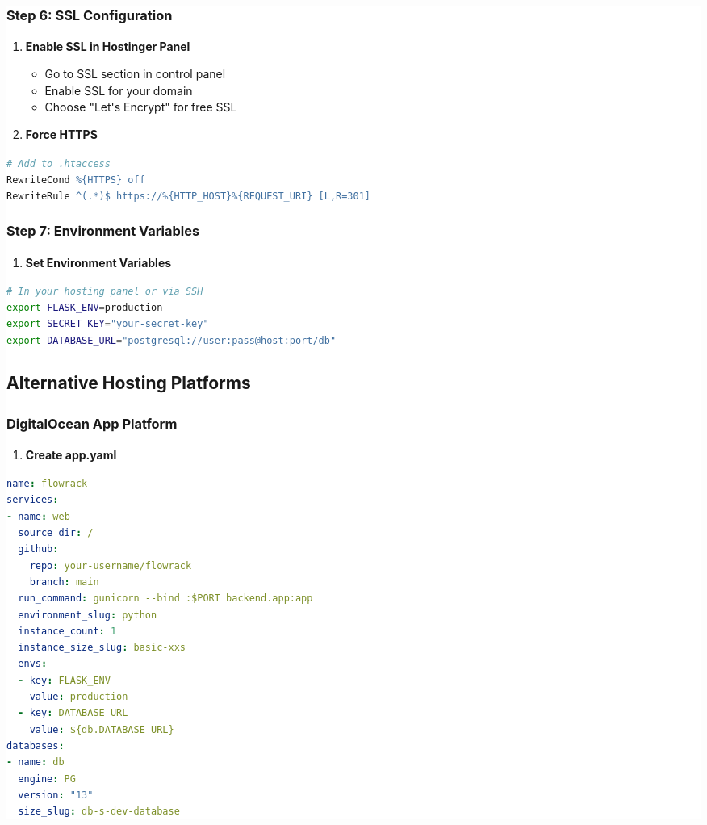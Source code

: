 ### Step 6: SSL Configuration

1. **Enable SSL in Hostinger Panel**
   - Go to SSL section in control panel
   - Enable SSL for your domain
   - Choose "Let's Encrypt" for free SSL

2. **Force HTTPS**
```apache
# Add to .htaccess
RewriteCond %{HTTPS} off
RewriteRule ^(.*)$ https://%{HTTP_HOST}%{REQUEST_URI} [L,R=301]
```

### Step 7: Environment Variables

1. **Set Environment Variables**
```bash
# In your hosting panel or via SSH
export FLASK_ENV=production
export SECRET_KEY="your-secret-key"
export DATABASE_URL="postgresql://user:pass@host:port/db"
```

## Alternative Hosting Platforms

### DigitalOcean App Platform

1. **Create app.yaml**
```yaml
name: flowrack
services:
- name: web
  source_dir: /
  github:
    repo: your-username/flowrack
    branch: main
  run_command: gunicorn --bind :$PORT backend.app:app
  environment_slug: python
  instance_count: 1
  instance_size_slug: basic-xxs
  envs:
  - key: FLASK_ENV
    value: production
  - key: DATABASE_URL
    value: ${db.DATABASE_URL}
databases:
- name: db
  engine: PG
  version: "13"
  size_slug: db-s-dev-database
```
